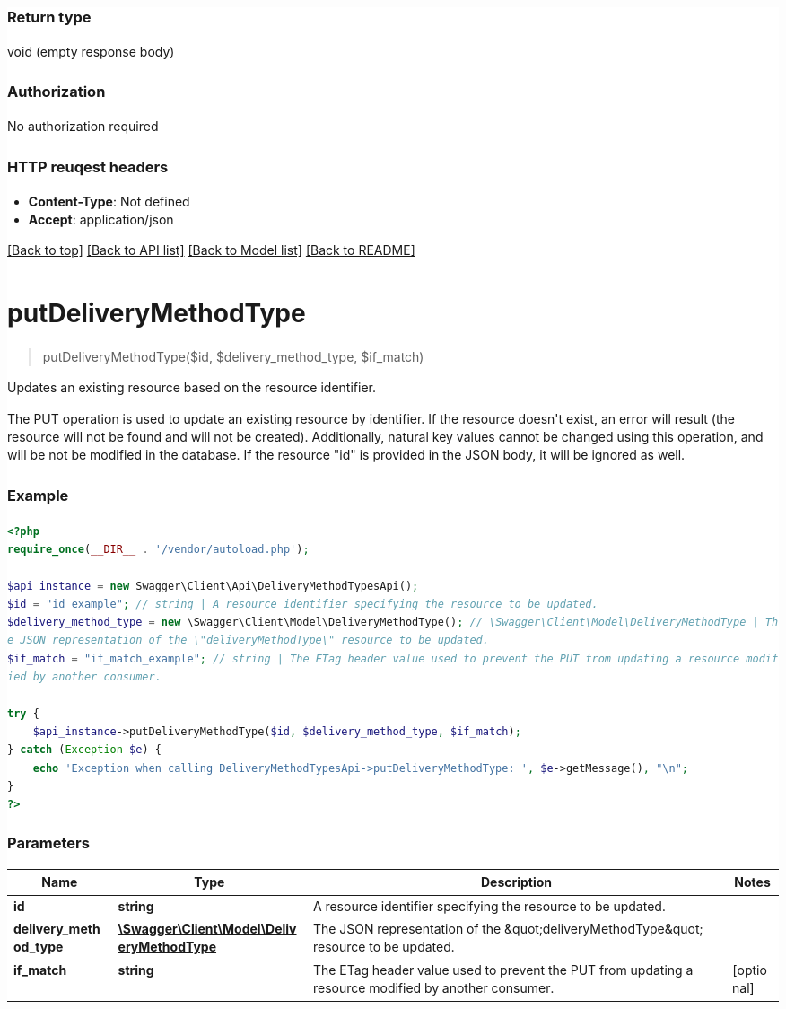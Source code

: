 ### Return type

void (empty response body)

### Authorization

No authorization required

### HTTP reuqest headers

 - **Content-Type**: Not defined
 - **Accept**: application/json

[[Back to top]](#) [[Back to API list]](../README.md#documentation-for-api-endpoints) [[Back to Model list]](../README.md#documentation-for-models) [[Back to README]](../README.md)

# **putDeliveryMethodType**
> putDeliveryMethodType($id, $delivery_method_type, $if_match)

Updates an existing resource based on the resource identifier.

The PUT operation is used to update an existing resource by identifier.  If the resource doesn't exist, an error will result (the resource will not be found and will not be created).  Additionally, natural key values cannot be changed using this operation, and will be not be modified in the database.  If the resource \"id\" is provided in the JSON body, it will be ignored as well.

### Example 
```php
<?php
require_once(__DIR__ . '/vendor/autoload.php');

$api_instance = new Swagger\Client\Api\DeliveryMethodTypesApi();
$id = "id_example"; // string | A resource identifier specifying the resource to be updated.
$delivery_method_type = new \Swagger\Client\Model\DeliveryMethodType(); // \Swagger\Client\Model\DeliveryMethodType | The JSON representation of the \"deliveryMethodType\" resource to be updated.
$if_match = "if_match_example"; // string | The ETag header value used to prevent the PUT from updating a resource modified by another consumer.

try { 
    $api_instance->putDeliveryMethodType($id, $delivery_method_type, $if_match);
} catch (Exception $e) {
    echo 'Exception when calling DeliveryMethodTypesApi->putDeliveryMethodType: ', $e->getMessage(), "\n";
}
?>
```

### Parameters

Name | Type | Description  | Notes
------------- | ------------- | ------------- | -------------
 **id** | **string**| A resource identifier specifying the resource to be updated. | 
 **delivery_method_type** | [**\Swagger\Client\Model\DeliveryMethodType**](\Swagger\Client\Model\DeliveryMethodType.md)| The JSON representation of the \&quot;deliveryMethodType\&quot; resource to be updated. | 
 **if_match** | **string**| The ETag header value used to prevent the PUT from updating a resource modified by another consumer. | [optional] 
